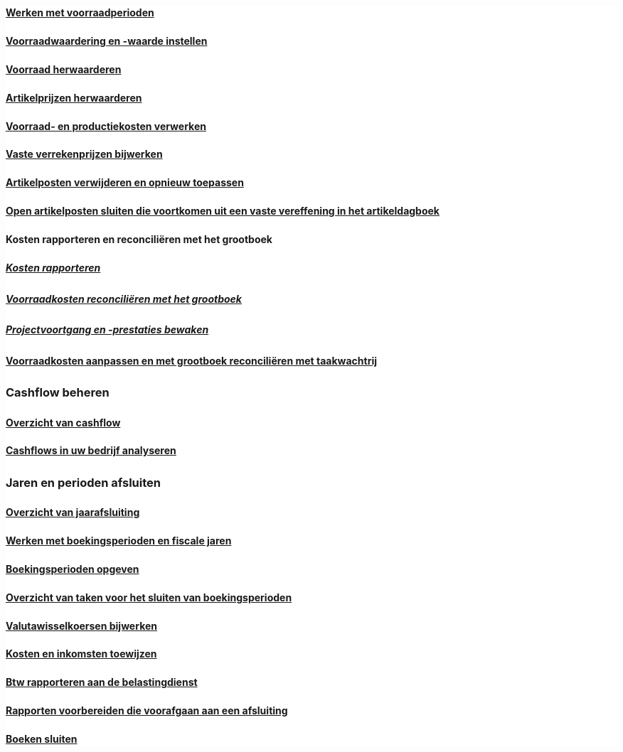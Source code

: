 #### [Werken met voorraadperioden](finance-how-to-work-with-inventory-periods.md)
#### [Voorraadwaardering en -waarde instellen](finance-set-up-inventory-valuation-and-costing.md)
#### [Voorraad herwaarderen](inventory-how-revalue-inventory.md)
#### [Artikelprijzen herwaarderen](inventory-how-adjust-item-costs.md)
#### [Voorraad- en productiekosten verwerken](finance-handle-inventory-and-manufacturing-costs.md)
#### [Vaste verrekenprijzen bijwerken](finance-how-to-update-standard-costs.md)
#### [Artikelposten verwijderen en opnieuw toepassen](finance-how-to-remove-and-reapply-item-entries.md)
#### [Open artikelposten sluiten die voortkomen uit een vaste vereffening in het artikeldagboek](finance-how-to-close-open-item-ledger-entries-resulting-from-fixed-application-in-the-item-journal.md)
#### Kosten rapporteren en reconciliëren met het grootboek
##### [Kosten rapporteren](finance-report-costs-and-reconcile-with-the-general-ledger.md)
##### [Voorraadkosten reconciliëren met het grootboek](finance-how-to-post-inventory-costs-to-the-general-ledger.md)
##### [Projectvoortgang en -prestaties bewaken](projects-how-monitor-progress-performance.md)
#### [Voorraadkosten aanpassen en met grootboek reconciliëren met taakwachtrij](finance-adjust-reconcile-inventory-cost-job-queue.md)

### Cashflow beheren
#### [Overzicht van cashflow](finance-cash-flow-overview.md)
#### [Cashflows in uw bedrijf analyseren](finance-analyze-cash-flow.md)

### Jaren en perioden afsluiten
#### [Overzicht van jaarafsluiting](year-close-years-periods.md)
#### [Werken met boekingsperioden en fiscale jaren](finance-accounting-periods-and-fiscal-years.md)
#### [Boekingsperioden opgeven](finance-how-specify-posting-periods.md)
#### [Overzicht van taken voor het sluiten van boekingsperioden](year-how-complete-period-end-processes.md)
#### [Valutawisselkoersen bijwerken](finance-how-update-currencies.md)
#### [Kosten en inkomsten toewijzen](year-allocate-costs-income.md)
#### [Btw rapporteren aan de belastingdienst](finance-how-report-vat.md)
#### [Rapporten voorbereiden die voorafgaan aan een afsluiting](year-prepare-preclose-reports.md)
#### [Boeken sluiten](year-close-books.md)